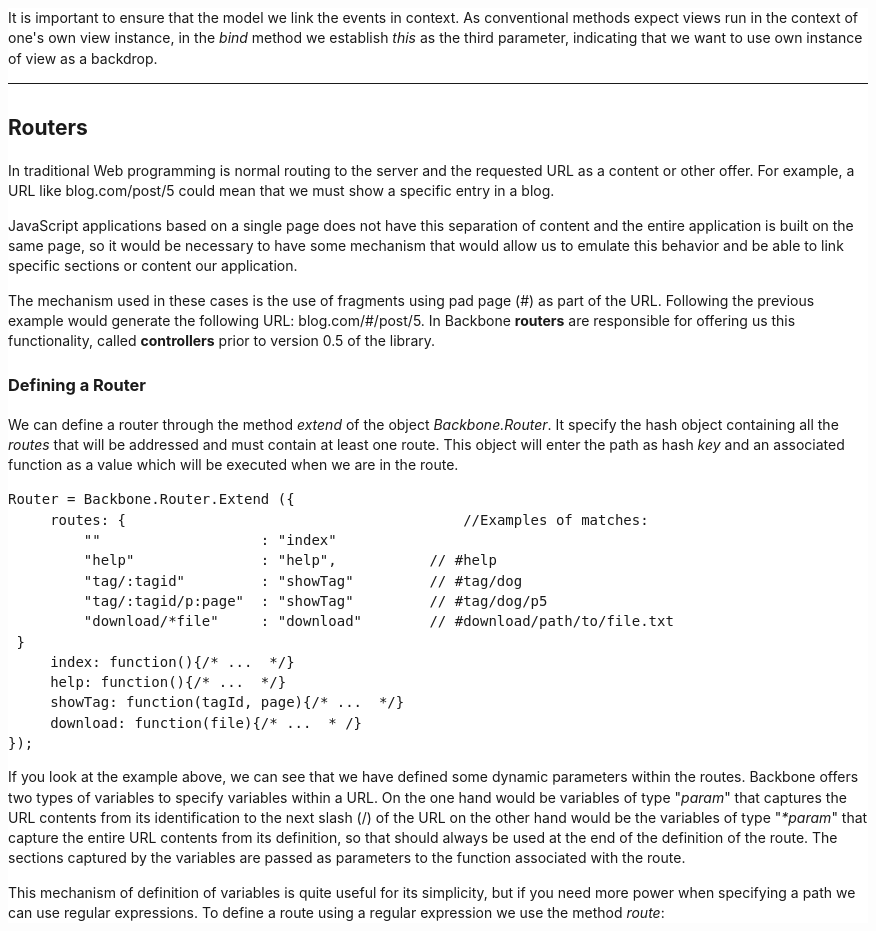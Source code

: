 It is important to ensure that the model we link the events in context. As conventional methods expect views run in the context of one's own view instance, in the <em>bind</em> method we establish <em>this</em> as the third parameter, indicating that we want to use own instance of view as a backdrop.

<hr>

<h2 id="routers">Routers</h2>

In traditional Web programming is normal routing to the server and the requested URL as a content or other offer. For example, a URL like blog.com/post/5 could mean that we must show a specific entry in a blog.

JavaScript applications based on a single page does not have this separation of content and the entire application is built on the same page, so it would be necessary to have some mechanism that would allow us to emulate this behavior and be able to link specific sections or content our application.

The mechanism used in these cases is the use of fragments using pad page (#) as part of the URL. Following the previous example would generate the following URL: blog.com/#/post/5. In Backbone <strong>routers</strong> are responsible for offering us this functionality, called <strong>controllers</strong> prior to version 0.5 of the library.

<h3>Defining a Router</h3>

We can define a router through the method <em>extend</em> of the object <em>Backbone.Router</em>. It specify the hash object containing all the <em>routes</em> that will be addressed and must contain at least one route. This object will enter the path as hash <em>key</em> and an associated function as a value which will be executed when we are in the route.

<pre class="prettyprint">
Router = Backbone.Router.Extend ({
     routes: {                                        //Examples of matches:
         ""                   : "index"
         "help"               : "help",           // #help
         "tag/:tagid"         : "showTag"         // #tag/dog
         "tag/:tagid/p:page"  : "showTag"         // #tag/dog/p5
         "download/*file"     : "download"        // #download/path/to/file.txt
 }
     index: function(){/* ...  */}
     help: function(){/* ...  */}
     showTag: function(tagId, page){/* ...  */}
     download: function(file){/* ...  * /}
});
</pre>

If you look at the example above, we can see that we have defined some dynamic parameters within the routes. Backbone offers two types of variables to specify variables within a URL. On the one hand would be variables of type "<em>param</em>" that captures the URL contents from its identification to the next slash (/) of the URL on the other hand would be the variables of type "<em>*param</em>" that capture the entire URL contents from its definition, so that should always be used at the end of the definition of the route. The sections captured by the variables are passed as parameters to the function associated with the route.

This mechanism of definition of variables is quite useful for its simplicity, but if you need more power when specifying a path we can use regular expressions. To define a route using a regular expression we use the method <em>route</em>:
